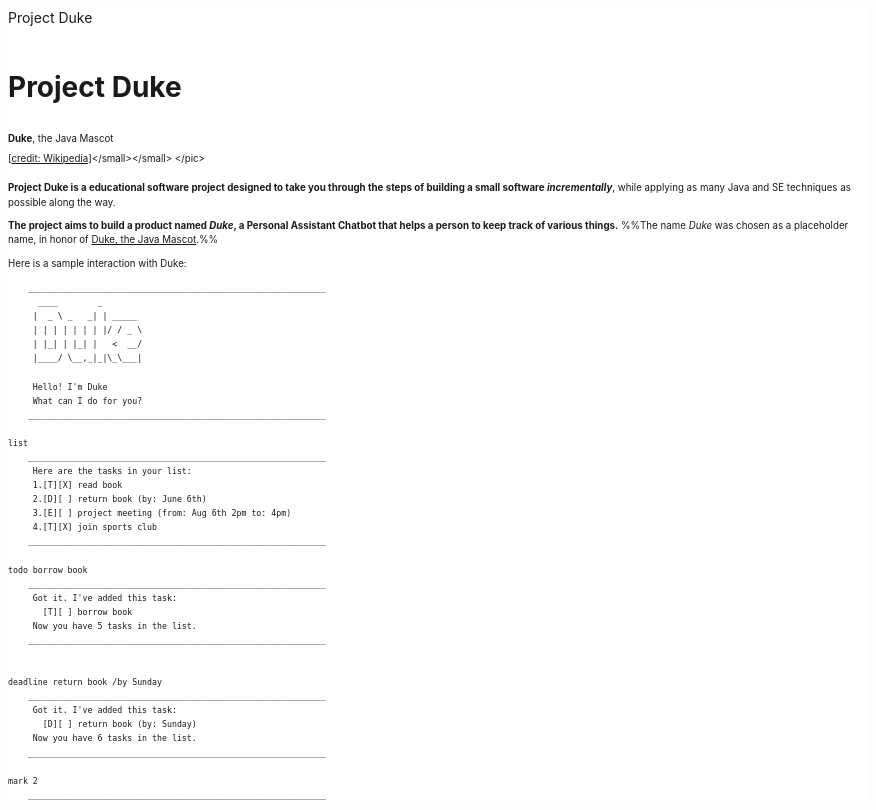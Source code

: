 <span id="title">Project Duke</span>

<div id="body">
<div id="intro">


# Project Duke

<div class="lead">

<pic eager add-class="float-start border me-2 mt-2 p1 bg-white" src="https://upload.wikimedia.org/wikipedia/commons/thumb/5/5d/Duke_%28Java_mascot%29_waving.svg/226px-Duke_%28Java_mascot%29_waving.svg.png" width="60">

<small><small>**Duke**, the Java Mascot<br>[[credit: Wikipedia](https://en.wikipedia.org/wiki/File:Duke_(Java_mascot)_waving.svg)]</small></small>
</pic>

**Project Duke is a educational software project designed to take you through the steps of building a small software _incrementally_**, while applying as many Java and SE techniques as possible along the way.
</div>

**The project aims to build a product named _Duke_, a Personal Assistant Chatbot that helps a person to keep track of various things.** %%The name _Duke_ was chosen as a placeholder name, in honor of [Duke, the Java Mascot](https://www.oracle.com/java/duke.html).%%

Here is a sample interaction with Duke:
```{.no-line-numbers}
    ____________________________________________________________
      ____        _
     |  _ \ _   _| | _____
     | | | | | | | |/ / _ \
     | |_| | |_| |   <  __/
     |____/ \__,_|_|\_\___|

     Hello! I'm Duke
     What can I do for you?
    ____________________________________________________________

list
    ____________________________________________________________
     Here are the tasks in your list:
     1.[T][X] read book
     2.[D][ ] return book (by: June 6th)
     3.[E][ ] project meeting (from: Aug 6th 2pm to: 4pm)
     4.[T][X] join sports club
    ____________________________________________________________

todo borrow book
    ____________________________________________________________
     Got it. I've added this task:
       [T][ ] borrow book
     Now you have 5 tasks in the list.
    ____________________________________________________________


deadline return book /by Sunday
    ____________________________________________________________
     Got it. I've added this task:
       [D][ ] return book (by: Sunday)
     Now you have 6 tasks in the list.
    ____________________________________________________________

mark 2
    ____________________________________________________________
```